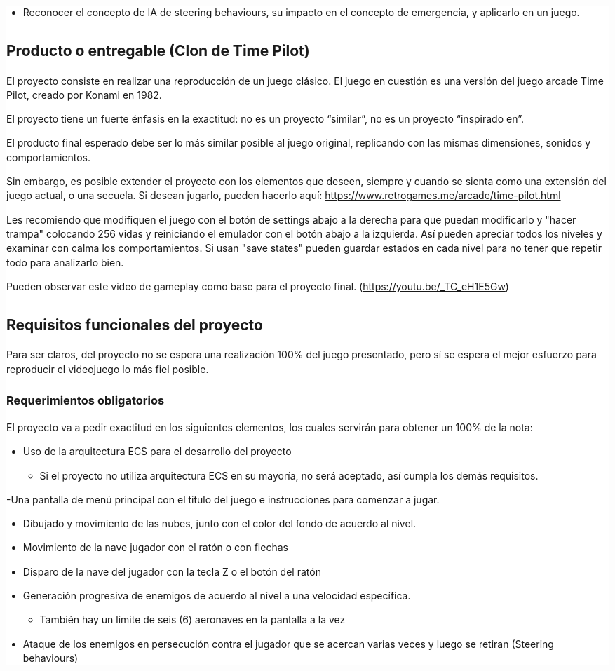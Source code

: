 - Reconocer el concepto de IA de steering behaviours, su impacto en el concepto de emergencia, y aplicarlo en un juego.

## Producto o entregable (Clon de Time Pilot)

El proyecto consiste en realizar una reproducción de un juego clásico. El juego en cuestión es una versión del juego arcade Time Pilot, creado por Konami en 1982.

El proyecto tiene un fuerte énfasis en la exactitud: no es un proyecto “similar”, no es un proyecto “inspirado en”.

El producto final esperado debe ser lo más similar posible al juego original, replicando con las mismas dimensiones, sonidos y comportamientos.

Sin embargo, es posible extender el proyecto con los elementos que deseen, siempre y cuando se sienta como una extensión del juego actual, o una secuela.
Si desean jugarlo, pueden hacerlo aquí:
https://www.retrogames.me/arcade/time-pilot.html

Les recomiendo que modifiquen el juego con el botón de settings abajo a la derecha para que puedan modificarlo y "hacer trampa" colocando 256 vidas y reiniciando el emulador con el botón abajo a la izquierda. Así pueden apreciar todos los niveles y examinar con calma los comportamientos. Si usan "save states" pueden guardar estados en cada nivel para no tener que repetir todo para analizarlo bien.

Pueden observar este video de gameplay como base para el proyecto final. (https://youtu.be/_TC_eH1E5Gw)

## Requisitos funcionales del proyecto

Para ser claros, del proyecto no se espera una realización 100% del juego presentado, pero sí se espera el mejor esfuerzo para reproducir el videojuego lo más fiel posible.

### Requerimientos obligatorios

El proyecto va a pedir exactitud en los siguientes elementos, los cuales servirán para obtener un 100% de la nota:

- Uso de la arquitectura ECS para el desarrollo del proyecto

  - Si el proyecto no utiliza arquitectura ECS en su mayoría, no será aceptado, así cumpla los demás requisitos.

-Una pantalla de menú principal con el titulo del juego e instrucciones para comenzar a jugar.

- Dibujado y movimiento de las nubes, junto con el color del fondo de acuerdo al nivel.

- Movimiento de la nave jugador con el ratón o con flechas

- Disparo de la nave del jugador con la tecla Z o el botón del ratón

- Generación progresiva de enemigos de acuerdo al nivel a una velocidad específica.

  - También hay un limite de seis (6) aeronaves en la pantalla a la vez

- Ataque de los enemigos en persecución contra el jugador que se acercan varias veces y luego se retiran (Steering behaviours)
